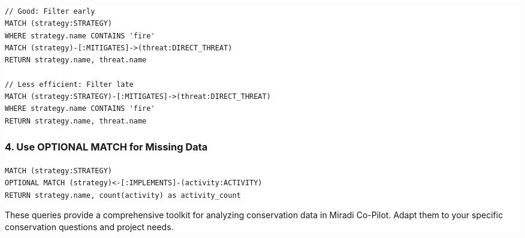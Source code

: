 ```cypher
// Good: Filter early
MATCH (strategy:STRATEGY)
WHERE strategy.name CONTAINS 'fire'
MATCH (strategy)-[:MITIGATES]->(threat:DIRECT_THREAT)
RETURN strategy.name, threat.name

// Less efficient: Filter late
MATCH (strategy:STRATEGY)-[:MITIGATES]->(threat:DIRECT_THREAT)
WHERE strategy.name CONTAINS 'fire'
RETURN strategy.name, threat.name
```

### 4. Use OPTIONAL MATCH for Missing Data

```cypher
MATCH (strategy:STRATEGY)
OPTIONAL MATCH (strategy)<-[:IMPLEMENTS]-(activity:ACTIVITY)
RETURN strategy.name, count(activity) as activity_count
```

These queries provide a comprehensive toolkit for analyzing conservation data in Miradi Co-Pilot. Adapt them to your specific conservation questions and project needs.
